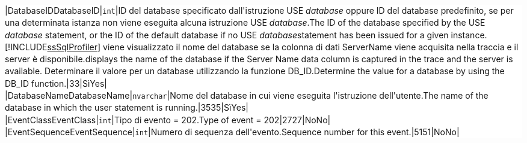 |<span data-ttu-id="bda4d-121">DatabaseID</span><span class="sxs-lookup"><span data-stu-id="bda4d-121">DatabaseID</span></span>|`int`|<span data-ttu-id="bda4d-122">ID del database specificato dall'istruzione USE *database* oppure ID del database predefinito, se per una determinata istanza non viene eseguita alcuna istruzione USE *database*.</span><span class="sxs-lookup"><span data-stu-id="bda4d-122">The ID of the database specified by the USE *database* statement, or the ID of the default database if no USE *database*statement has been issued for a given instance.</span></span> [!INCLUDE[ssSqlProfiler](../../includes/sssqlprofiler-md.md)] <span data-ttu-id="bda4d-123">viene visualizzato il nome del database se la colonna di dati ServerName viene acquisita nella traccia e il server è disponibile.</span><span class="sxs-lookup"><span data-stu-id="bda4d-123">displays the name of the database if the Server Name data column is captured in the trace and the server is available.</span></span> <span data-ttu-id="bda4d-124">Determinare il valore per un database utilizzando la funzione DB_ID.</span><span class="sxs-lookup"><span data-stu-id="bda4d-124">Determine the value for a database by using the DB_ID function.</span></span>|<span data-ttu-id="bda4d-125">3</span><span class="sxs-lookup"><span data-stu-id="bda4d-125">3</span></span>|<span data-ttu-id="bda4d-126">Sì</span><span class="sxs-lookup"><span data-stu-id="bda4d-126">Yes</span></span>|  
|<span data-ttu-id="bda4d-127">DatabaseName</span><span class="sxs-lookup"><span data-stu-id="bda4d-127">DatabaseName</span></span>|`nvarchar`|<span data-ttu-id="bda4d-128">Nome del database in cui viene eseguita l'istruzione dell'utente.</span><span class="sxs-lookup"><span data-stu-id="bda4d-128">The name of the database in which the user statement is running.</span></span>|<span data-ttu-id="bda4d-129">35</span><span class="sxs-lookup"><span data-stu-id="bda4d-129">35</span></span>|<span data-ttu-id="bda4d-130">Sì</span><span class="sxs-lookup"><span data-stu-id="bda4d-130">Yes</span></span>|  
|<span data-ttu-id="bda4d-131">EventClass</span><span class="sxs-lookup"><span data-stu-id="bda4d-131">EventClass</span></span>|`int`|<span data-ttu-id="bda4d-132">Tipo di evento = 202.</span><span class="sxs-lookup"><span data-stu-id="bda4d-132">Type of event = 202</span></span>|<span data-ttu-id="bda4d-133">27</span><span class="sxs-lookup"><span data-stu-id="bda4d-133">27</span></span>|<span data-ttu-id="bda4d-134">No</span><span class="sxs-lookup"><span data-stu-id="bda4d-134">No</span></span>|  
|<span data-ttu-id="bda4d-135">EventSequence</span><span class="sxs-lookup"><span data-stu-id="bda4d-135">EventSequence</span></span>|`int`|<span data-ttu-id="bda4d-136">Numero di sequenza dell'evento.</span><span class="sxs-lookup"><span data-stu-id="bda4d-136">Sequence number for this event.</span></span>|<span data-ttu-id="bda4d-137">51</span><span class="sxs-lookup"><span data-stu-id="bda4d-137">51</span></span>|<span data-ttu-id="bda4d-138">No</span><span class="sxs-lookup"><span data-stu-id="bda4d-138">No</span></span>|  